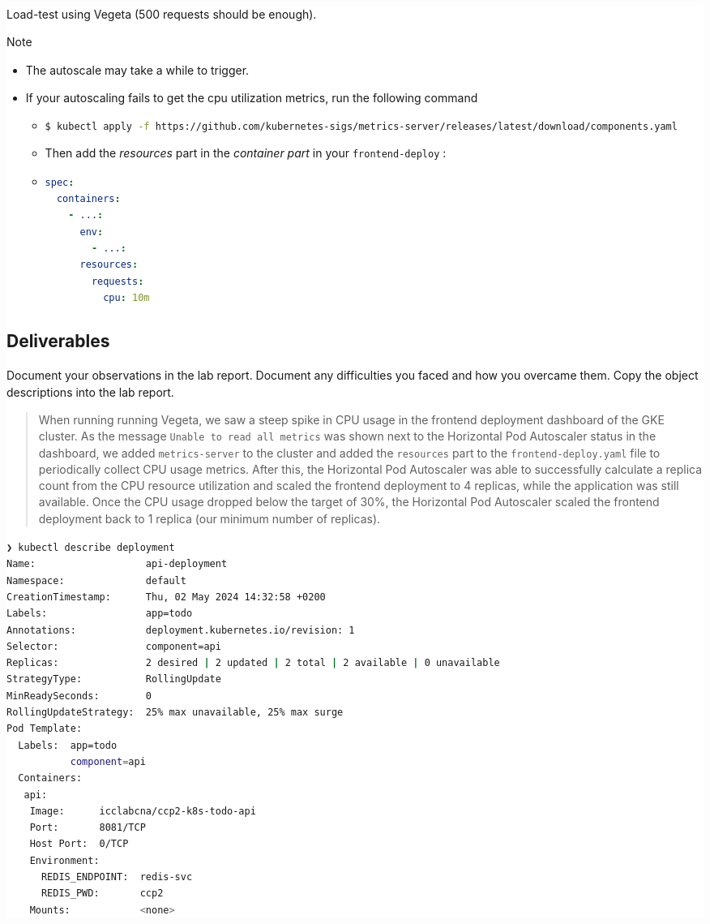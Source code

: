 Load-test using Vegeta (500 requests should be enough).

> [!NOTE]
>
> - The autoscale may take a while to trigger.
>
> - If your autoscaling fails to get the cpu utilization metrics, run the following command
>
>   - ```sh
>     $ kubectl apply -f https://github.com/kubernetes-sigs/metrics-server/releases/latest/download/components.yaml
>     ```
>
>   - Then add the *resources* part in the *container part* in your `frontend-deploy` :
>
>   - ```yaml
>     spec:
>       containers:
>         - ...:
>           env:
>             - ...:
>           resources:
>             requests:
>               cpu: 10m
>     ```
>

## Deliverables

Document your observations in the lab report. Document any difficulties you faced and how you overcame them. Copy the object descriptions into the lab report.

> When running running Vegeta, we saw a steep spike in CPU usage in the frontend deployment dashboard of the GKE cluster. As the message `Unable to read all metrics` was shown next to the Horizontal Pod Autoscaler status in the dashboard, we added `metrics-server` to the cluster and added the `resources` part to the `frontend-deploy.yaml` file to periodically collect CPU usage metrics. After this, the Horizontal Pod Autoscaler was able to successfully calculate a replica count from the CPU resource utilization and scaled the frontend deployment to 4 replicas, while the application was still available. Once the CPU usage dropped below the target of 30%, the Horizontal Pod Autoscaler scaled the frontend deployment back to 1 replica (our minimum number of replicas).

```````sh
❯ kubectl describe deployment
Name:                   api-deployment
Namespace:              default
CreationTimestamp:      Thu, 02 May 2024 14:32:58 +0200
Labels:                 app=todo
Annotations:            deployment.kubernetes.io/revision: 1
Selector:               component=api
Replicas:               2 desired | 2 updated | 2 total | 2 available | 0 unavailable
StrategyType:           RollingUpdate
MinReadySeconds:        0
RollingUpdateStrategy:  25% max unavailable, 25% max surge
Pod Template:
  Labels:  app=todo
           component=api
  Containers:
   api:
    Image:      icclabcna/ccp2-k8s-todo-api
    Port:       8081/TCP
    Host Port:  0/TCP
    Environment:
      REDIS_ENDPOINT:  redis-svc
      REDIS_PWD:       ccp2
    Mounts:            <none>
```````